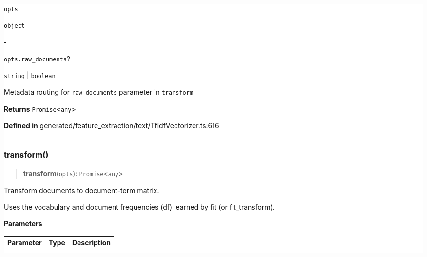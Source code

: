 `opts`

</td>
<td>

`object`

</td>
<td>

&hyphen;

</td>
</tr>
<tr>
<td>

`opts.raw_documents`?

</td>
<td>

`string` \| `boolean`

</td>
<td>

Metadata routing for `raw_documents` parameter in `transform`.

</td>
</tr>
</tbody>
</table>

**Returns** `Promise`\<`any`\>

**Defined in** [generated/feature\_extraction/text/TfidfVectorizer.ts:616](https://github.com/transitive-bullshit/scikit-learn-ts/blob/d136d90c5cb653f22204ec450ae61706606a5b96/packages/sklearn/src/generated/feature_extraction/text/TfidfVectorizer.ts#L616)

***

### transform()

> **transform**(`opts`): `Promise`\<`any`\>

Transform documents to document-term matrix.

Uses the vocabulary and document frequencies (df) learned by fit (or fit_transform).

**Parameters**

<table>
<thead>
<tr>
<th>Parameter</th>
<th>Type</th>
<th>Description</th>
</tr>
</thead>
<tbody>
<tr>
<td>
